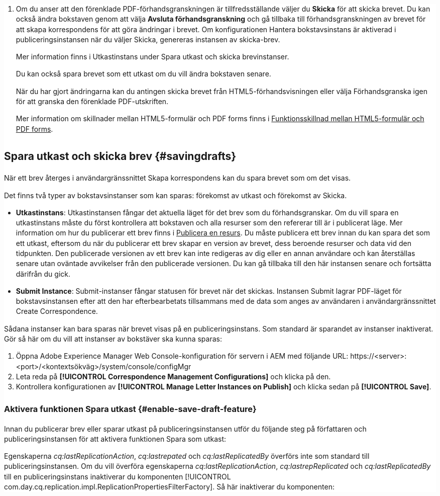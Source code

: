 1. Om du anser att den förenklade PDF-förhandsgranskningen är tillfredsställande väljer du **Skicka** för att skicka brevet. Du kan också ändra bokstaven genom att välja **Avsluta förhandsgranskning** och gå tillbaka till förhandsgranskningen av brevet för att skapa korrespondens för att göra ändringar i brevet. Om konfigurationen Hantera bokstavsinstans är aktiverad i publiceringsinstansen när du väljer Skicka, genereras instansen av skicka-brev.

   Mer information finns i Utkastinstans under Spara utkast och skicka brevinstanser.

   Du kan också spara brevet som ett utkast om du vill ändra bokstaven senare.

   När du har gjort ändringarna kan du antingen skicka brevet från HTML5-förhandsvisningen eller välja Förhandsgranska igen för att granska den förenklade PDF-utskriften.

   Mer information om skillnader mellan HTML5-formulär och PDF forms finns i [Funktionsskillnad mellan HTML5-formulär och PDF forms](../../forms/using/feature-differentiation-html5-forms-pdf-forms.md).

## Spara utkast och skicka brev {#savingdrafts}

När ett brev återges i användargränssnittet Skapa korrespondens kan du spara brevet som om det visas.

Det finns två typer av bokstavsinstanser som kan sparas: förekomst av utkast och förekomst av Skicka.

* **Utkastinstans**: Utkastinstansen fångar det aktuella läget för det brev som du förhandsgranskar. Om du vill spara en utkastinstans måste du först kontrollera att bokstaven och alla resurser som den refererar till är i publicerat läge. Mer information om hur du publicerar ett brev finns i [Publicera en resurs](../../forms/using/publishing-unpublishing-forms.md#publishanasset). Du måste publicera ett brev innan du kan spara det som ett utkast, eftersom du när du publicerar ett brev skapar en version av brevet, dess beroende resurser och data vid den tidpunkten. Den publicerade versionen av ett brev kan inte redigeras av dig eller en annan användare och kan återställas senare utan oväntade avvikelser från den publicerade versionen. Du kan gå tillbaka till den här instansen senare och fortsätta därifrån du gick.

* **Submit Instance**: Submit-instanser fångar statusen för brevet när det skickas. Instansen Submit lagrar PDF-läget för bokstavsinstansen efter att den har efterbearbetats tillsammans med de data som anges av användaren i användargränssnittet Create Correspondence.

Sådana instanser kan bara sparas när brevet visas på en publiceringsinstans. Som standard är sparandet av instanser inaktiverat. Gör så här om du vill att instanser av bokstäver ska kunna sparas:

1. Öppna Adobe Experience Manager Web Console-konfiguration för servern i AEM med följande URL: https://&lt;server>:&lt;port>/&lt;kontextsökväg>/system/console/configMgr
1. Leta reda på **[!UICONTROL Correspondence Management Configurations]** och klicka på den.
1. Kontrollera konfigurationen av **[!UICONTROL Manage Letter Instances on Publish]** och klicka sedan på **[!UICONTROL Save]**.

### Aktivera funktionen Spara utkast {#enable-save-draft-feature}

Innan du publicerar brev eller sparar utkast på publiceringsinstansen utför du följande steg på författaren och publiceringsinstansen för att aktivera funktionen Spara som utkast:

Egenskaperna *cq:lastReplicationAction*, *cq:lastrepated* och *cq:lastReplicatedBy* överförs inte som standard till publiceringsinstansen. Om du vill överföra egenskaperna *cq:lastReplicationAction*, *cq:lastrepReplicated* och *cq:lastReplicatedBy* till en publiceringsinstans inaktiverar du komponenten [!UICONTROL com.day.cq.replication.impl.ReplicationPropertiesFilterFactory]. Så här inaktiverar du komponenten:
